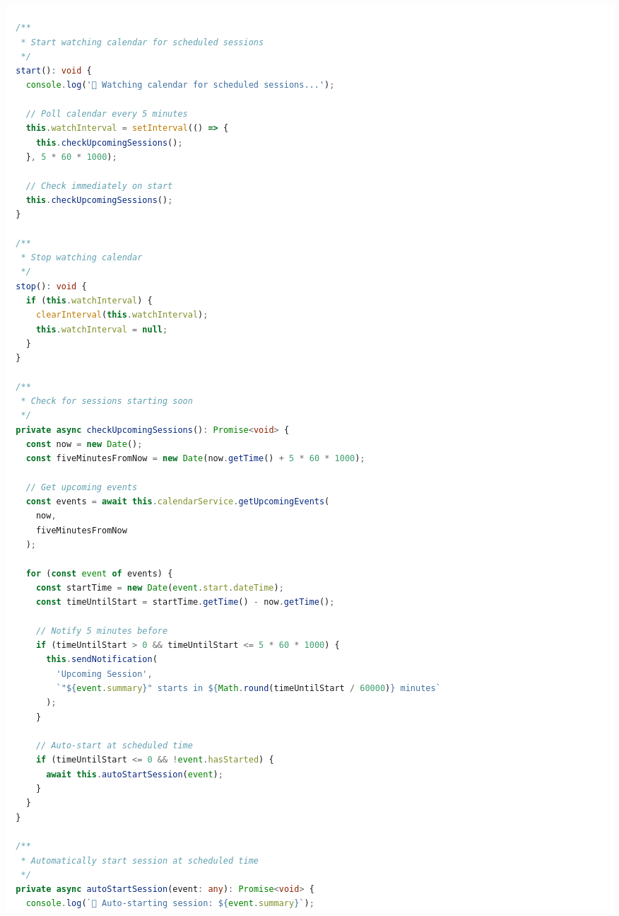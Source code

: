 ```typescript

  /**
   * Start watching calendar for scheduled sessions
   */
  start(): void {
    console.log('👀 Watching calendar for scheduled sessions...');

    // Poll calendar every 5 minutes
    this.watchInterval = setInterval(() => {
      this.checkUpcomingSessions();
    }, 5 * 60 * 1000);

    // Check immediately on start
    this.checkUpcomingSessions();
  }

  /**
   * Stop watching calendar
   */
  stop(): void {
    if (this.watchInterval) {
      clearInterval(this.watchInterval);
      this.watchInterval = null;
    }
  }

  /**
   * Check for sessions starting soon
   */
  private async checkUpcomingSessions(): Promise<void> {
    const now = new Date();
    const fiveMinutesFromNow = new Date(now.getTime() + 5 * 60 * 1000);

    // Get upcoming events
    const events = await this.calendarService.getUpcomingEvents(
      now,
      fiveMinutesFromNow
    );

    for (const event of events) {
      const startTime = new Date(event.start.dateTime);
      const timeUntilStart = startTime.getTime() - now.getTime();

      // Notify 5 minutes before
      if (timeUntilStart > 0 && timeUntilStart <= 5 * 60 * 1000) {
        this.sendNotification(
          'Upcoming Session',
          `"${event.summary}" starts in ${Math.round(timeUntilStart / 60000)} minutes`
        );
      }

      // Auto-start at scheduled time
      if (timeUntilStart <= 0 && !event.hasStarted) {
        await this.autoStartSession(event);
      }
    }
  }

  /**
   * Automatically start session at scheduled time
   */
  private async autoStartSession(event: any): Promise<void> {
    console.log(`🚀 Auto-starting session: ${event.summary}`);
```